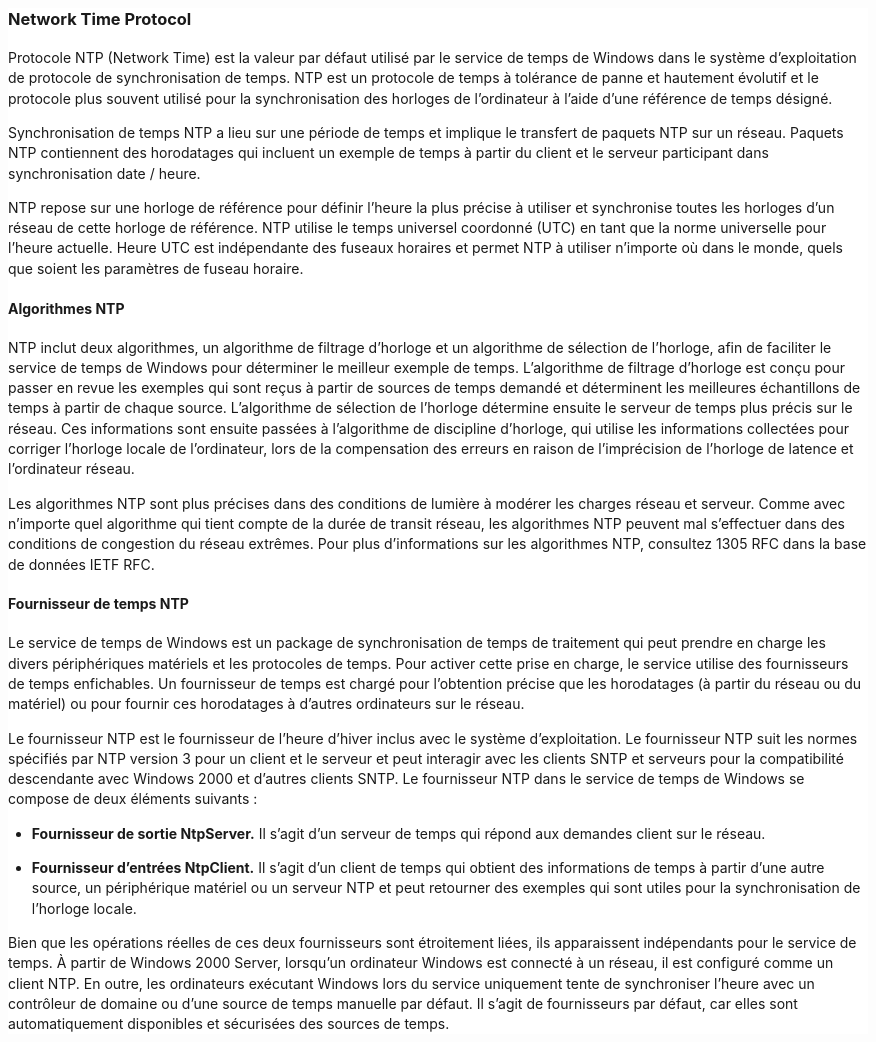 ### <a name="network-time-protocol"></a>Network Time Protocol  
Protocole NTP (Network Time) est la valeur par défaut utilisé par le service de temps de Windows dans le système d’exploitation de protocole de synchronisation de temps. NTP est un protocole de temps à tolérance de panne et hautement évolutif et le protocole plus souvent utilisé pour la synchronisation des horloges de l’ordinateur à l’aide d’une référence de temps désigné.  
  
Synchronisation de temps NTP a lieu sur une période de temps et implique le transfert de paquets NTP sur un réseau. Paquets NTP contiennent des horodatages qui incluent un exemple de temps à partir du client et le serveur participant dans synchronisation date / heure.  
  
NTP repose sur une horloge de référence pour définir l’heure la plus précise à utiliser et synchronise toutes les horloges d’un réseau de cette horloge de référence. NTP utilise le temps universel coordonné (UTC) en tant que la norme universelle pour l’heure actuelle. Heure UTC est indépendante des fuseaux horaires et permet NTP à utiliser n’importe où dans le monde, quels que soient les paramètres de fuseau horaire.  
  
#### <a name="ntp-algorithms"></a>Algorithmes NTP  
NTP inclut deux algorithmes, un algorithme de filtrage d’horloge et un algorithme de sélection de l’horloge, afin de faciliter le service de temps de Windows pour déterminer le meilleur exemple de temps. L’algorithme de filtrage d’horloge est conçu pour passer en revue les exemples qui sont reçus à partir de sources de temps demandé et déterminent les meilleures échantillons de temps à partir de chaque source. L’algorithme de sélection de l’horloge détermine ensuite le serveur de temps plus précis sur le réseau. Ces informations sont ensuite passées à l’algorithme de discipline d’horloge, qui utilise les informations collectées pour corriger l’horloge locale de l’ordinateur, lors de la compensation des erreurs en raison de l’imprécision de l’horloge de latence et l’ordinateur réseau.  
  
Les algorithmes NTP sont plus précises dans des conditions de lumière à modérer les charges réseau et serveur. Comme avec n’importe quel algorithme qui tient compte de la durée de transit réseau, les algorithmes NTP peuvent mal s’effectuer dans des conditions de congestion du réseau extrêmes. Pour plus d’informations sur les algorithmes NTP, consultez 1305 RFC dans la base de données IETF RFC.  
  
#### <a name="ntp-time-provider"></a>Fournisseur de temps NTP  
Le service de temps de Windows est un package de synchronisation de temps de traitement qui peut prendre en charge les divers périphériques matériels et les protocoles de temps. Pour activer cette prise en charge, le service utilise des fournisseurs de temps enfichables. Un fournisseur de temps est chargé pour l’obtention précise que les horodatages (à partir du réseau ou du matériel) ou pour fournir ces horodatages à d’autres ordinateurs sur le réseau.  
  
Le fournisseur NTP est le fournisseur de l’heure d’hiver inclus avec le système d’exploitation. Le fournisseur NTP suit les normes spécifiés par NTP version 3 pour un client et le serveur et peut interagir avec les clients SNTP et serveurs pour la compatibilité descendante avec Windows 2000 et d’autres clients SNTP. Le fournisseur NTP dans le service de temps de Windows se compose de deux éléments suivants :  
  
-   **Fournisseur de sortie NtpServer.** Il s’agit d’un serveur de temps qui répond aux demandes client sur le réseau.  
  
-   **Fournisseur d’entrées NtpClient.** Il s’agit d’un client de temps qui obtient des informations de temps à partir d’une autre source, un périphérique matériel ou un serveur NTP et peut retourner des exemples qui sont utiles pour la synchronisation de l’horloge locale.  
  
Bien que les opérations réelles de ces deux fournisseurs sont étroitement liées, ils apparaissent indépendants pour le service de temps. À partir de Windows 2000 Server, lorsqu’un ordinateur Windows est connecté à un réseau, il est configuré comme un client NTP. En outre, les ordinateurs exécutant Windows lors du service uniquement tente de synchroniser l’heure avec un contrôleur de domaine ou d’une source de temps manuelle par défaut. Il s’agit de fournisseurs par défaut, car elles sont automatiquement disponibles et sécurisées des sources de temps.  
  